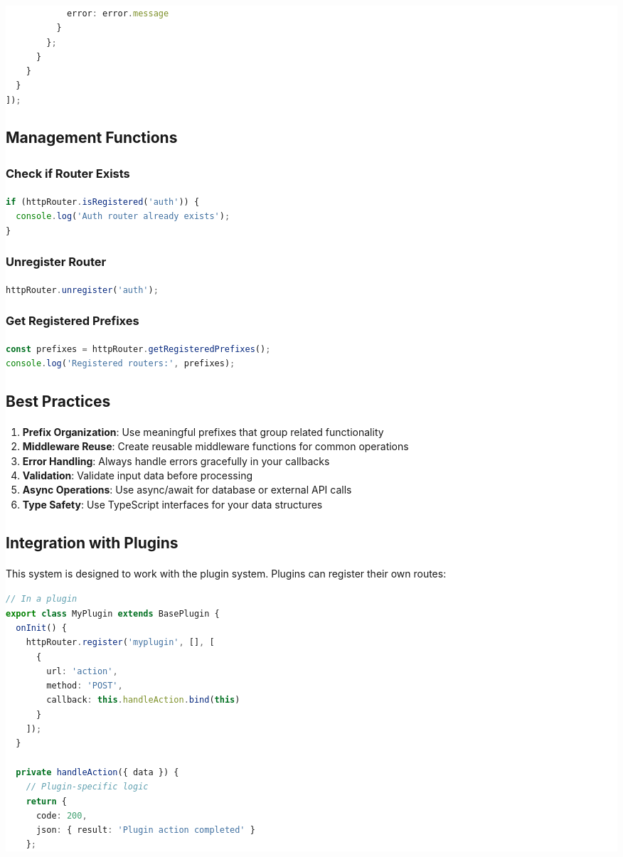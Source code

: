 ```typescript
            error: error.message
          }
        };
      }
    }
  }
]);
```

## Management Functions

### Check if Router Exists

```typescript
if (httpRouter.isRegistered('auth')) {
  console.log('Auth router already exists');
}
```

### Unregister Router

```typescript
httpRouter.unregister('auth');
```

### Get Registered Prefixes

```typescript
const prefixes = httpRouter.getRegisteredPrefixes();
console.log('Registered routers:', prefixes);
```

## Best Practices

1. **Prefix Organization**: Use meaningful prefixes that group related functionality
2. **Middleware Reuse**: Create reusable middleware functions for common operations
3. **Error Handling**: Always handle errors gracefully in your callbacks
4. **Validation**: Validate input data before processing
5. **Async Operations**: Use async/await for database or external API calls
6. **Type Safety**: Use TypeScript interfaces for your data structures

## Integration with Plugins

This system is designed to work with the plugin system. Plugins can register their own routes:

```typescript
// In a plugin
export class MyPlugin extends BasePlugin {
  onInit() {
    httpRouter.register('myplugin', [], [
      {
        url: 'action',
        method: 'POST',
        callback: this.handleAction.bind(this)
      }
    ]);
  }

  private handleAction({ data }) {
    // Plugin-specific logic
    return {
      code: 200,
      json: { result: 'Plugin action completed' }
    };
```